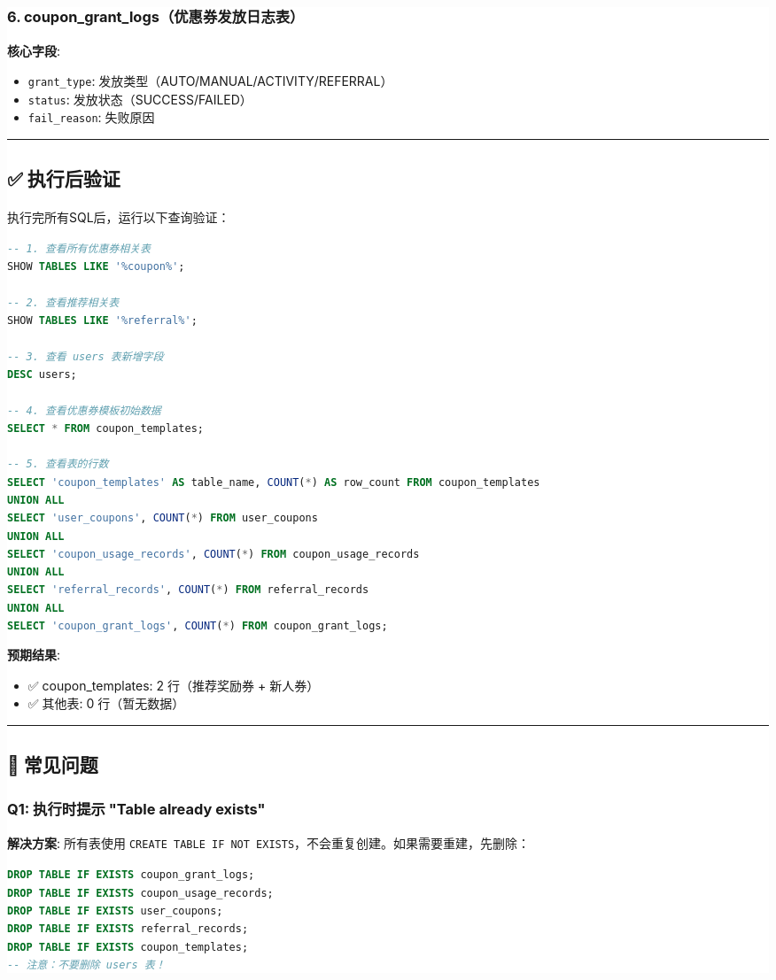 ### 6. coupon_grant_logs（优惠券发放日志表）

**核心字段**:
- `grant_type`: 发放类型（AUTO/MANUAL/ACTIVITY/REFERRAL）
- `status`: 发放状态（SUCCESS/FAILED）
- `fail_reason`: 失败原因

---

## ✅ 执行后验证

执行完所有SQL后，运行以下查询验证：

```sql
-- 1. 查看所有优惠券相关表
SHOW TABLES LIKE '%coupon%';

-- 2. 查看推荐相关表
SHOW TABLES LIKE '%referral%';

-- 3. 查看 users 表新增字段
DESC users;

-- 4. 查看优惠券模板初始数据
SELECT * FROM coupon_templates;

-- 5. 查看表的行数
SELECT 'coupon_templates' AS table_name, COUNT(*) AS row_count FROM coupon_templates
UNION ALL
SELECT 'user_coupons', COUNT(*) FROM user_coupons
UNION ALL
SELECT 'coupon_usage_records', COUNT(*) FROM coupon_usage_records
UNION ALL
SELECT 'referral_records', COUNT(*) FROM referral_records
UNION ALL
SELECT 'coupon_grant_logs', COUNT(*) FROM coupon_grant_logs;
```

**预期结果**:
- ✅ coupon_templates: 2 行（推荐奖励券 + 新人券）
- ✅ 其他表: 0 行（暂无数据）

---

## 🔧 常见问题

### Q1: 执行时提示 "Table already exists"

**解决方案**: 所有表使用 `CREATE TABLE IF NOT EXISTS`，不会重复创建。如果需要重建，先删除：

```sql
DROP TABLE IF EXISTS coupon_grant_logs;
DROP TABLE IF EXISTS coupon_usage_records;
DROP TABLE IF EXISTS user_coupons;
DROP TABLE IF EXISTS referral_records;
DROP TABLE IF EXISTS coupon_templates;
-- 注意：不要删除 users 表！
```
